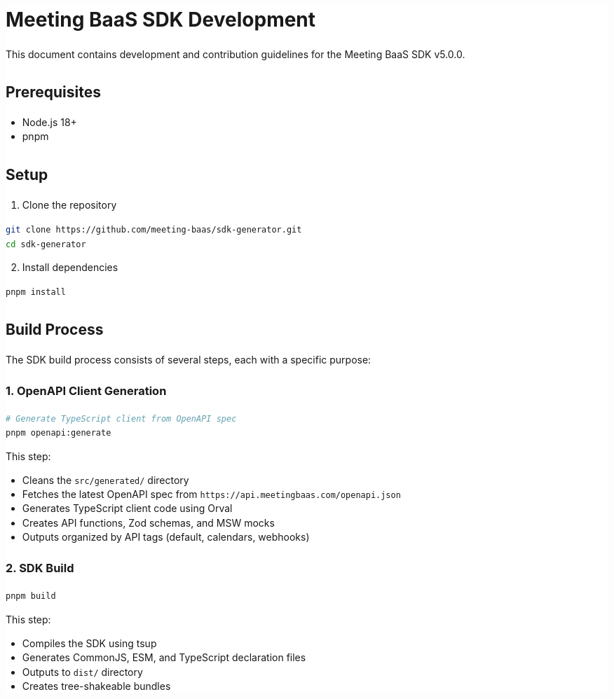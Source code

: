 # Meeting BaaS SDK Development

This document contains development and contribution guidelines for the Meeting BaaS SDK v5.0.0.

## Prerequisites

- Node.js 18+
- pnpm

## Setup

1. Clone the repository

```bash
git clone https://github.com/meeting-baas/sdk-generator.git
cd sdk-generator
```

2. Install dependencies

```bash
pnpm install
```

## Build Process

The SDK build process consists of several steps, each with a specific purpose:

### 1. OpenAPI Client Generation

```bash
# Generate TypeScript client from OpenAPI spec
pnpm openapi:generate
```

This step:

- Cleans the `src/generated/` directory
- Fetches the latest OpenAPI spec from `https://api.meetingbaas.com/openapi.json`
- Generates TypeScript client code using Orval
- Creates API functions, Zod schemas, and MSW mocks
- Outputs organized by API tags (default, calendars, webhooks)

### 2. SDK Build

```bash
pnpm build
```

This step:

- Compiles the SDK using tsup
- Generates CommonJS, ESM, and TypeScript declaration files
- Outputs to `dist/` directory
- Creates tree-shakeable bundles

